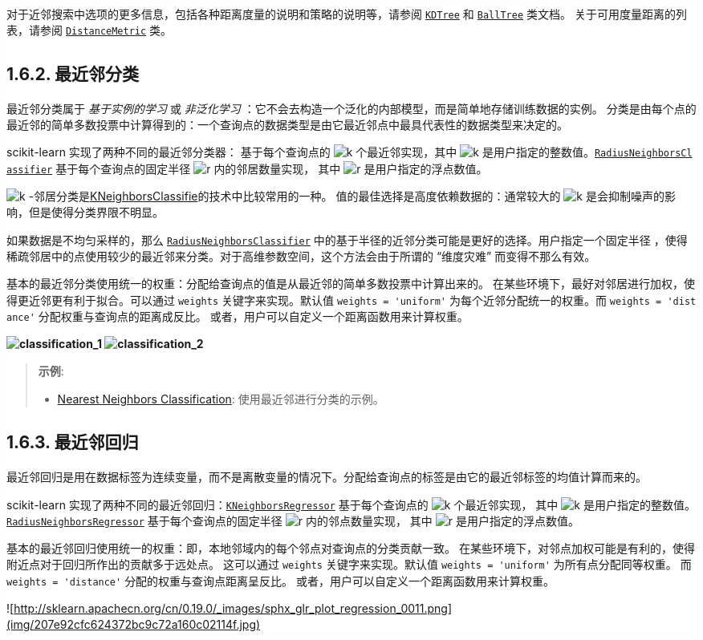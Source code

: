 对于近邻搜索中选项的更多信息，包括各种距离度量的说明和策略的说明等，请参阅 [`KDTree`](https://scikit-learn.org/stable/modules/generated/sklearn.neighbors.KDTree.html#sklearn.neighbors.KDTree "sklearn.neighbors.KDTree") 和 [`BallTree`](https://scikit-learn.org/stable/modules/generated/sklearn.neighbors.BallTree.html#sklearn.neighbors.BallTree "sklearn.neighbors.BallTree") 类文档。 关于可用度量距离的列表，请参阅 [`DistanceMetric`](https://scikit-learn.org/stable/modules/generated/sklearn.neighbors.DistanceMetric.html#sklearn.neighbors.DistanceMetric "sklearn.neighbors.DistanceMetric") 类。

## 1.6.2. 最近邻分类

最近邻分类属于 *基于实例的学习* 或 *非泛化学习* ：它不会去构造一个泛化的内部模型，而是简单地存储训练数据的实例。 分类是由每个点的最近邻的简单多数投票中计算得到的：一个查询点的数据类型是由它最近邻点中最具代表性的数据类型来决定的。


scikit-learn 实现了两种不同的最近邻分类器： 基于每个查询点的 ![k](img/f93871977da52a6d11045d57c3e18728.jpg)  个最近邻实现，其中 ![k](img/f93871977da52a6d11045d57c3e18728.jpg) 是用户指定的整数值。[`RadiusNeighborsClassifier`](https://scikit-learn.org/stable/modules/generated/sklearn.neighbors.RadiusNeighborsClassifier.html#sklearn.neighbors.RadiusNeighborsClassifier "sklearn.neighbors.RadiusNeighborsClassifier") 基于每个查询点的固定半径 ![r](img/451ef7ed1a14a6cdc38324c8a5c7c683.jpg) 内的邻居数量实现， 其中 ![r](img/451ef7ed1a14a6cdc38324c8a5c7c683.jpg) 是用户指定的浮点数值。

![k](img/f93871977da52a6d11045d57c3e18728.jpg) -邻居分类是[KNeighborsClassifie](https://scikit-learn.org/stable/modules/generated/sklearn.neighbors.KNeighborsClassifier.html#sklearn.neighbors.KNeighborsClassifier)的技术中比较常用的一种。 值的最佳选择是高度依赖数据的：通常较大的 ![k](img/f93871977da52a6d11045d57c3e18728.jpg) 是会抑制噪声的影响，但是使得分类界限不明显。

如果数据是不均匀采样的，那么 [`RadiusNeighborsClassifier`](https://scikit-learn.org/stable/modules/generated/sklearn.neighbors.RadiusNeighborsClassifier.html#sklearn.neighbors.RadiusNeighborsClassifier "sklearn.neighbors.RadiusNeighborsClassifier") 中的基于半径的近邻分类可能是更好的选择。用户指定一个固定半径 ，使得稀疏邻居中的点使用较少的最近邻来分类。对于高维参数空间，这个方法会由于所谓的 “维度灾难” 而变得不那么有效。

基本的最近邻分类使用统一的权重：分配给查询点的值是从最近邻的简单多数投票中计算出来的。 在某些环境下，最好对邻居进行加权，使得更近邻更有利于拟合。可以通过 `weights` 关键字来实现。默认值 `weights = 'uniform'` 为每个近邻分配统一的权重。而 `weights = 'distance'` 分配权重与查询点的距离成反比。 或者，用户可以自定义一个距离函数用来计算权重。

**![classification_1](img/1a91bab921cf39f58a522ed15f475235.jpg) ![classification_2](img/ae484baf10384efcf4d993631f4641e7.jpg)**

> **示例**:
>
>*   [Nearest Neighbors Classification](https://scikit-learn.org/stable/auto_examples//neighbors/plot_classification.html#sphx-glr-auto-examples-neighbors-plot-classification-py): 使用最近邻进行分类的示例。

## 1.6.3. 最近邻回归

最近邻回归是用在数据标签为连续变量，而不是离散变量的情况下。分配给查询点的标签是由它的最近邻标签的均值计算而来的。

scikit-learn 实现了两种不同的最近邻回归：[`KNeighborsRegressor`](https://scikit-learn.org/stable/modules/generated/sklearn.neighbors.KNeighborsRegressor.html#sklearn.neighbors.KNeighborsRegressor "sklearn.neighbors.KNeighborsRegressor") 基于每个查询点的 ![k](img/f93871977da52a6d11045d57c3e18728.jpg) 个最近邻实现， 其中 ![k](img/f93871977da52a6d11045d57c3e18728.jpg) 是用户指定的整数值。[`RadiusNeighborsRegressor`](https://scikit-learn.org/stable/modules/generated/sklearn.neighbors.RadiusNeighborsRegressor.html#sklearn.neighbors.RadiusNeighborsRegressor "sklearn.neighbors.RadiusNeighborsRegressor") 基于每个查询点的固定半径 ![r](img/451ef7ed1a14a6cdc38324c8a5c7c683.jpg) 内的邻点数量实现， 其中 ![r](img/451ef7ed1a14a6cdc38324c8a5c7c683.jpg) 是用户指定的浮点数值。

基本的最近邻回归使用统一的权重：即，本地邻域内的每个邻点对查询点的分类贡献一致。 在某些环境下，对邻点加权可能是有利的，使得附近点对于回归所作出的贡献多于远处点。 这可以通过 `weights` 关键字来实现。默认值 `weights = 'uniform'` 为所有点分配同等权重。 而 `weights = 'distance'` 分配的权重与查询点距离呈反比。 或者，用户可以自定义一个距离函数用来计算权重。

![http://sklearn.apachecn.org/cn/0.19.0/_images/sphx_glr_plot_regression_0011.png](img/207e92cfc624372bc9c72a160c02114f.jpg)
